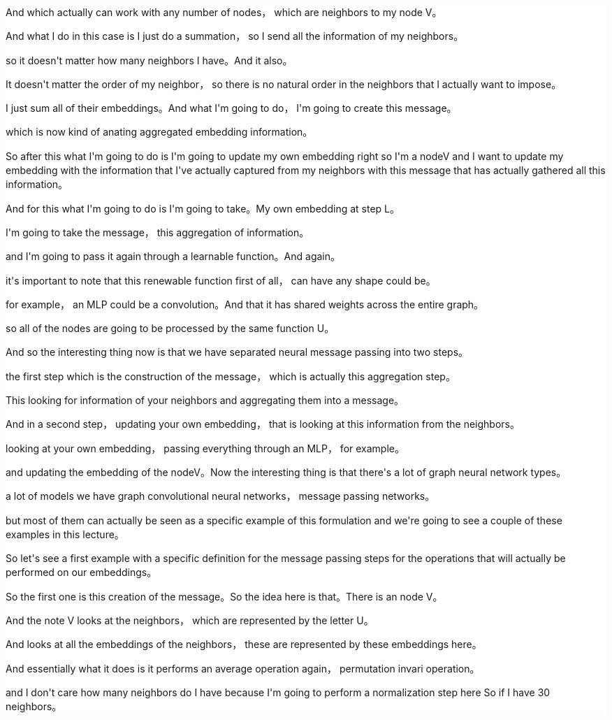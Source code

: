 And which actually can work with any number of nodes， which are neighbors to my node V。

And what I do in this case is I just do a summation， so I send all the information of my neighbors。

 so it doesn't matter how many neighbors I have。And it also。

It doesn't matter the order of my neighbor， so there is no natural order in the neighbors that I actually want to impose。

 I just sum all of their embeddings。And what I'm going to do， I'm going to create this message。

 which is now kind of anating aggregated embedding information。

So after this what I'm going to do is I'm going to update my own embedding right so I'm a nodeV and I want to update my embedding with the information that I've actually captured from my neighbors with this message that has actually gathered all this information。

And for this what I'm going to do is I'm going to take。My own embedding at step L。

 I'm going to take the message， this aggregation of information。

 and I'm going to pass it again through a learnable function。And again。

 it's important to note that this renewable function first of all， can have any shape could be。

 for example， an MLP could be a convolution。And that it has shared weights across the entire graph。

 so all of the nodes are going to be processed by the same function U。

And so the interesting thing now is that we have separated neural message passing into two steps。

 the first step which is the construction of the message， which is actually this aggregation step。

This looking for information of your neighbors and aggregating them into a message。

And in a second step， updating your own embedding， that is looking at this information from the neighbors。

 looking at your own embedding， passing everything through an MLP， for example。

 and updating the embedding of the nodeV。Now the interesting thing is that there's a lot of graph neural network types。

 a lot of models we have graph convolutional neural networks， message passing networks。

 but most of them can actually be seen as a specific example of this formulation and we're going to see a couple of these examples in this lecture。

So let's see a first example with a specific definition for the message passing steps for the operations that will actually be performed on our embeddings。

So the first one is this creation of the message。So the idea here is that。There is an node V。

And the note V looks at the neighbors， which are represented by the letter U。

And looks at all the embeddings of the neighbors， these are represented by these embeddings here。

And essentially what it does is it performs an average operation again， permutation invari operation。

 and I don't care how many neighbors do I have because I'm going to perform a normalization step here So if I have 30 neighbors。
